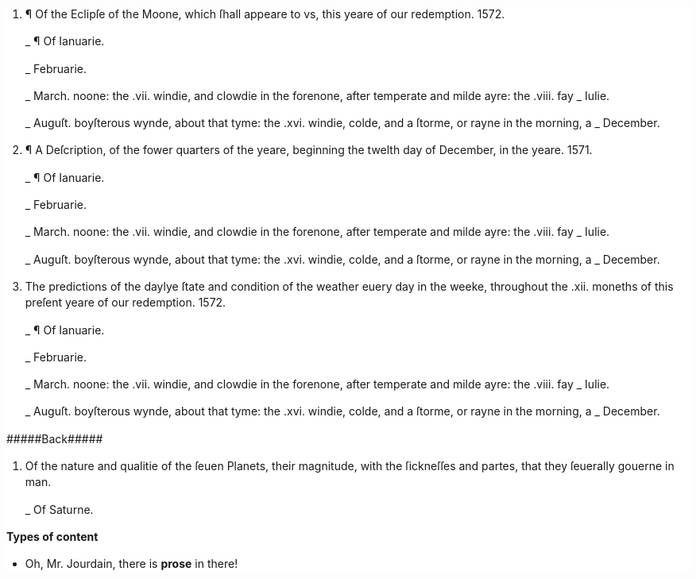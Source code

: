 1. ¶ Of the Eclipſe of the Moone, which ſhall appeare to vs, this yeare of our redemption. 1572.

    _ ¶ Of Ianuarie.

    _ Februarie.

    _ March.
noone: the .vii. windie, and clowdie in the forenone, after temperate and milde ayre: the .viii. fay
    _ Iulie.

    _ Auguſt.
boyſterous wynde, about that tyme: the .xvi. windie, colde, and a ſtorme, or rayne in the morning, a
    _ December.

1. ¶ A Deſcription, of the fower quarters of the yeare, beginning the twelth day of December, in the yeare. 1571.

    _ ¶ Of Ianuarie.

    _ Februarie.

    _ March.
noone: the .vii. windie, and clowdie in the forenone, after temperate and milde ayre: the .viii. fay
    _ Iulie.

    _ Auguſt.
boyſterous wynde, about that tyme: the .xvi. windie, colde, and a ſtorme, or rayne in the morning, a
    _ December.

1. The predictions of the daylye ſtate and condition of the weather euery day in the weeke, throughout the .xii. moneths of this preſent yeare of our redemption. 1572.

    _ ¶ Of Ianuarie.

    _ Februarie.

    _ March.
noone: the .vii. windie, and clowdie in the forenone, after temperate and milde ayre: the .viii. fay
    _ Iulie.

    _ Auguſt.
boyſterous wynde, about that tyme: the .xvi. windie, colde, and a ſtorme, or rayne in the morning, a
    _ December.

#####Back#####

1. Of the nature and qualitie of the ſeuen Planets, their magnitude, with the ſickneſſes and partes, that they ſeuerally gouerne in man.

    _ Of Saturne.

**Types of content**

  * Oh, Mr. Jourdain, there is **prose** in there!
